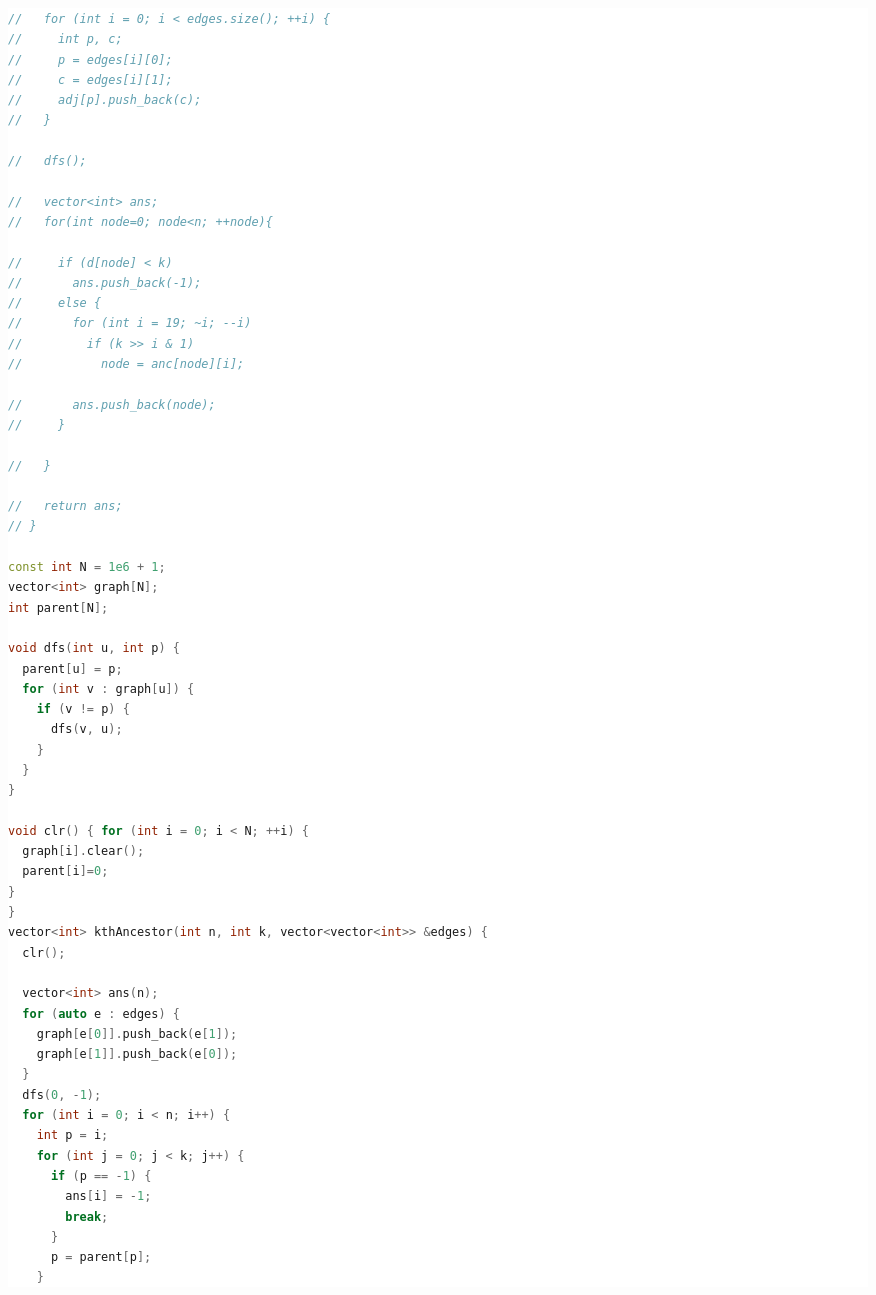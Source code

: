 ```cpp
//   for (int i = 0; i < edges.size(); ++i) {
//     int p, c;
//     p = edges[i][0];
//     c = edges[i][1];
//     adj[p].push_back(c);
//   }

//   dfs();

//   vector<int> ans;
//   for(int node=0; node<n; ++node){

//     if (d[node] < k)
//       ans.push_back(-1);
//     else {
//       for (int i = 19; ~i; --i)
//         if (k >> i & 1)
//           node = anc[node][i];
          
//       ans.push_back(node);
//     }
    
//   }

//   return ans;
// }

const int N = 1e6 + 1;
vector<int> graph[N];
int parent[N];

void dfs(int u, int p) {
  parent[u] = p;
  for (int v : graph[u]) {
    if (v != p) {
      dfs(v, u);
    }
  }
}

void clr() { for (int i = 0; i < N; ++i) {
  graph[i].clear();
  parent[i]=0;
}
}
vector<int> kthAncestor(int n, int k, vector<vector<int>> &edges) {
  clr();

  vector<int> ans(n);
  for (auto e : edges) {
    graph[e[0]].push_back(e[1]);
    graph[e[1]].push_back(e[0]);
  }
  dfs(0, -1);
  for (int i = 0; i < n; i++) {
    int p = i;
    for (int j = 0; j < k; j++) {
      if (p == -1) {
        ans[i] = -1;
        break;
      }
      p = parent[p];
    }
```